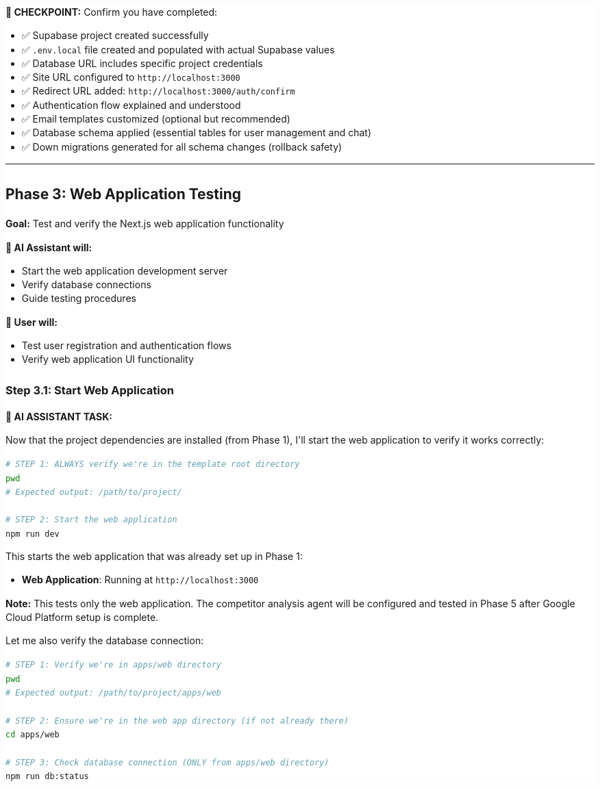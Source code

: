 **🛑 CHECKPOINT:** Confirm you have completed:

- ✅ Supabase project created successfully
- ✅ `.env.local` file created and populated with actual Supabase values
- ✅ Database URL includes specific project credentials
- ✅ Site URL configured to `http://localhost:3000`
- ✅ Redirect URL added: `http://localhost:3000/auth/confirm`
- ✅ Authentication flow explained and understood
- ✅ Email templates customized (optional but recommended)
- ✅ Database schema applied (essential tables for user management and chat)
- ✅ Down migrations generated for all schema changes (rollback safety)

---

## Phase 3: Web Application Testing

**Goal:** Test and verify the Next.js web application functionality

**🤖 AI Assistant will:**

- Start the web application development server
- Verify database connections
- Guide testing procedures

**👤 User will:**

- Test user registration and authentication flows
- Verify web application UI functionality

### Step 3.1: Start Web Application

**🤖 AI ASSISTANT TASK:**

Now that the project dependencies are installed (from Phase 1), I'll start the web application to verify it works correctly:

```bash
# STEP 1: ALWAYS verify we're in the template root directory
pwd
# Expected output: /path/to/project/

# STEP 2: Start the web application
npm run dev
```

This starts the web application that was already set up in Phase 1:

- **Web Application**: Running at `http://localhost:3000`

**Note:** This tests only the web application. The competitor analysis agent will be configured and tested in Phase 5 after Google Cloud Platform setup is complete.

Let me also verify the database connection:

```bash
# STEP 1: Verify we're in apps/web directory
pwd
# Expected output: /path/to/project/apps/web

# STEP 2: Ensure we're in the web app directory (if not already there)
cd apps/web

# STEP 3: Check database connection (ONLY from apps/web directory)
npm run db:status
```
